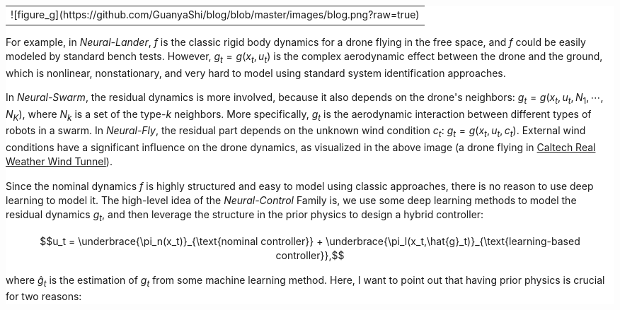 <center>
<table width="90%" align="center">
<td align="center" markdown="span">
![figure_g](https://github.com/GuanyaShi/blog/blob/master/images/blog.png?raw=true)
</td>
</table>        
</center>  
  
For example, in _Neural-Lander_, $f$ is the classic rigid body dynamics for a drone flying in the free space, and $f$ could be easily modeled by standard bench tests. However, $g_t=g(x_t,u_t)$ is the complex aerodynamic effect between the drone and the ground, which is nonlinear, nonstationary, and very hard to model using standard system identification approaches.

In _Neural-Swarm_, the residual dynamics is more involved, because it also depends on the drone's neighbors: $g_t=g(x_t,u_t,N_1,\cdots,N_K)$, where $N_k$ is a set of the type-$k$ neighbors. More specifically, $g_t$ is the aerodynamic interaction between different types of robots in a swarm. In _Neural-Fly_, the residual part depends on the unknown wind condition $c_t$: $g_t=g(x_t,u_t,c_t)$. External wind conditions have a significant influence on the drone dynamics, as visualized in the above image (a drone flying in [Caltech Real Weather Wind Tunnel](http://cast.caltech.edu/)).

Since the nominal dynamics $f$ is highly structured and easy to model using classic approaches, there is no reason to use deep learning to model it. The high-level idea of the _Neural-Control_ Family is, we use some deep learning methods to model the residual dynamics $g_t$, and then leverage the structure in the prior physics to design a hybrid controller:

$$u_t = \underbrace{\pi_n(x_t)}_{\text{nominal controller}} + \underbrace{\pi_l(x_t,\hat{g}_t)}_{\text{learning-based controller}},$$

where $\hat{g}_t$ is the estimation of $g_t$ from some machine learning method. Here, I want to point out that having prior physics is crucial for two reasons:
